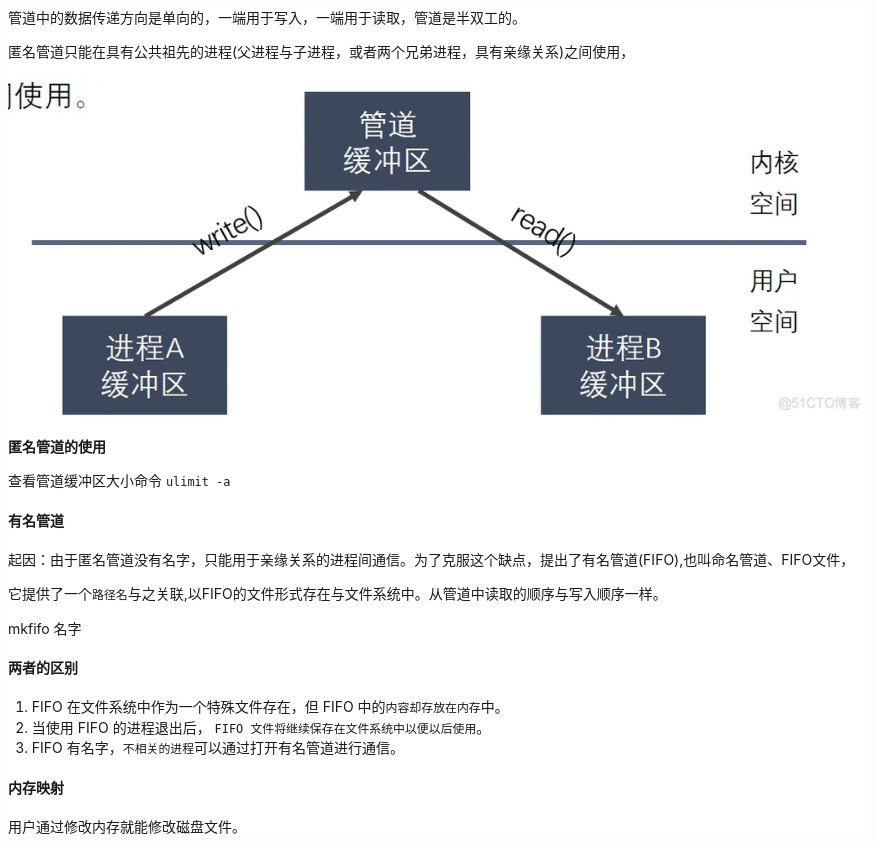 管道中的数据传递方向是单向的，一端用于写入，一端用于读取，管道是半双工的。

匿名管道只能在具有公共祖先的进程(父进程与子进程，或者两个兄弟进程，具有亲缘关系)之间使用，

![C++ LinuxWebServer 2万7千字的面经长文（下）_c++_19](image/resize,m_fixed,w_1184-168415514089219.webp "image-20220322103416380")

**匿名管道的使用**

查看管道缓冲区大小命令 `ulimit -a`

#### 有名管道

起因：由于匿名管道没有名字，只能用于亲缘关系的进程间通信。为了克服这个缺点，提出了有名管道(FIFO),也叫命名管道、FIFO文件，

它提供了一个`路径名`与之关联,以FIFO的文件形式存在与文件系统中。从管道中读取的顺序与写入顺序一样。

mkfifo 名字

#### 两者的区别

1.  FIFO 在文件系统中作为一个特殊文件存在，但 FIFO 中的`内容却存放在内存`中。
2.  当使用 FIFO 的进程退出后， `FIFO 文件将继续保存在文件系统中以便以后使用`。
3.  FIFO 有名字，`不相关的进程`可以通过打开有名管道进行通信。

#### 内存映射

用户通过修改内存就能修改磁盘文件。
